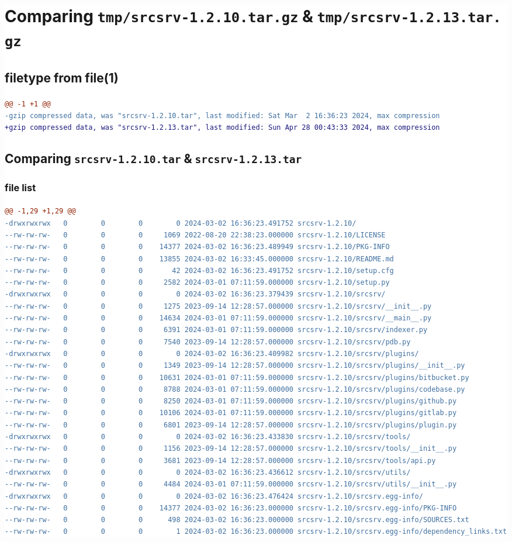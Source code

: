 # Comparing `tmp/srcsrv-1.2.10.tar.gz` & `tmp/srcsrv-1.2.13.tar.gz`

## filetype from file(1)

```diff
@@ -1 +1 @@
-gzip compressed data, was "srcsrv-1.2.10.tar", last modified: Sat Mar  2 16:36:23 2024, max compression
+gzip compressed data, was "srcsrv-1.2.13.tar", last modified: Sun Apr 28 00:43:33 2024, max compression
```

## Comparing `srcsrv-1.2.10.tar` & `srcsrv-1.2.13.tar`

### file list

```diff
@@ -1,29 +1,29 @@
-drwxrwxrwx   0        0        0        0 2024-03-02 16:36:23.491752 srcsrv-1.2.10/
--rw-rw-rw-   0        0        0     1069 2022-08-20 22:38:23.000000 srcsrv-1.2.10/LICENSE
--rw-rw-rw-   0        0        0    14377 2024-03-02 16:36:23.489949 srcsrv-1.2.10/PKG-INFO
--rw-rw-rw-   0        0        0    13855 2024-03-02 16:33:45.000000 srcsrv-1.2.10/README.md
--rw-rw-rw-   0        0        0       42 2024-03-02 16:36:23.491752 srcsrv-1.2.10/setup.cfg
--rw-rw-rw-   0        0        0     2582 2024-03-01 07:11:59.000000 srcsrv-1.2.10/setup.py
-drwxrwxrwx   0        0        0        0 2024-03-02 16:36:23.379439 srcsrv-1.2.10/srcsrv/
--rw-rw-rw-   0        0        0     1275 2023-09-14 12:28:57.000000 srcsrv-1.2.10/srcsrv/__init__.py
--rw-rw-rw-   0        0        0    14634 2024-03-01 07:11:59.000000 srcsrv-1.2.10/srcsrv/__main__.py
--rw-rw-rw-   0        0        0     6391 2024-03-01 07:11:59.000000 srcsrv-1.2.10/srcsrv/indexer.py
--rw-rw-rw-   0        0        0     7540 2023-09-14 12:28:57.000000 srcsrv-1.2.10/srcsrv/pdb.py
-drwxrwxrwx   0        0        0        0 2024-03-02 16:36:23.409982 srcsrv-1.2.10/srcsrv/plugins/
--rw-rw-rw-   0        0        0     1349 2023-09-14 12:28:57.000000 srcsrv-1.2.10/srcsrv/plugins/__init__.py
--rw-rw-rw-   0        0        0    10631 2024-03-01 07:11:59.000000 srcsrv-1.2.10/srcsrv/plugins/bitbucket.py
--rw-rw-rw-   0        0        0     8788 2024-03-01 07:11:59.000000 srcsrv-1.2.10/srcsrv/plugins/codebase.py
--rw-rw-rw-   0        0        0     8250 2024-03-01 07:11:59.000000 srcsrv-1.2.10/srcsrv/plugins/github.py
--rw-rw-rw-   0        0        0    10106 2024-03-01 07:11:59.000000 srcsrv-1.2.10/srcsrv/plugins/gitlab.py
--rw-rw-rw-   0        0        0     6801 2023-09-14 12:28:57.000000 srcsrv-1.2.10/srcsrv/plugins/plugin.py
-drwxrwxrwx   0        0        0        0 2024-03-02 16:36:23.433830 srcsrv-1.2.10/srcsrv/tools/
--rw-rw-rw-   0        0        0     1156 2023-09-14 12:28:57.000000 srcsrv-1.2.10/srcsrv/tools/__init__.py
--rw-rw-rw-   0        0        0     3681 2023-09-14 12:28:57.000000 srcsrv-1.2.10/srcsrv/tools/api.py
-drwxrwxrwx   0        0        0        0 2024-03-02 16:36:23.436612 srcsrv-1.2.10/srcsrv/utils/
--rw-rw-rw-   0        0        0     4484 2024-03-01 07:11:59.000000 srcsrv-1.2.10/srcsrv/utils/__init__.py
-drwxrwxrwx   0        0        0        0 2024-03-02 16:36:23.476424 srcsrv-1.2.10/srcsrv.egg-info/
--rw-rw-rw-   0        0        0    14377 2024-03-02 16:36:23.000000 srcsrv-1.2.10/srcsrv.egg-info/PKG-INFO
--rw-rw-rw-   0        0        0      498 2024-03-02 16:36:23.000000 srcsrv-1.2.10/srcsrv.egg-info/SOURCES.txt
--rw-rw-rw-   0        0        0        1 2024-03-02 16:36:23.000000 srcsrv-1.2.10/srcsrv.egg-info/dependency_links.txt
```